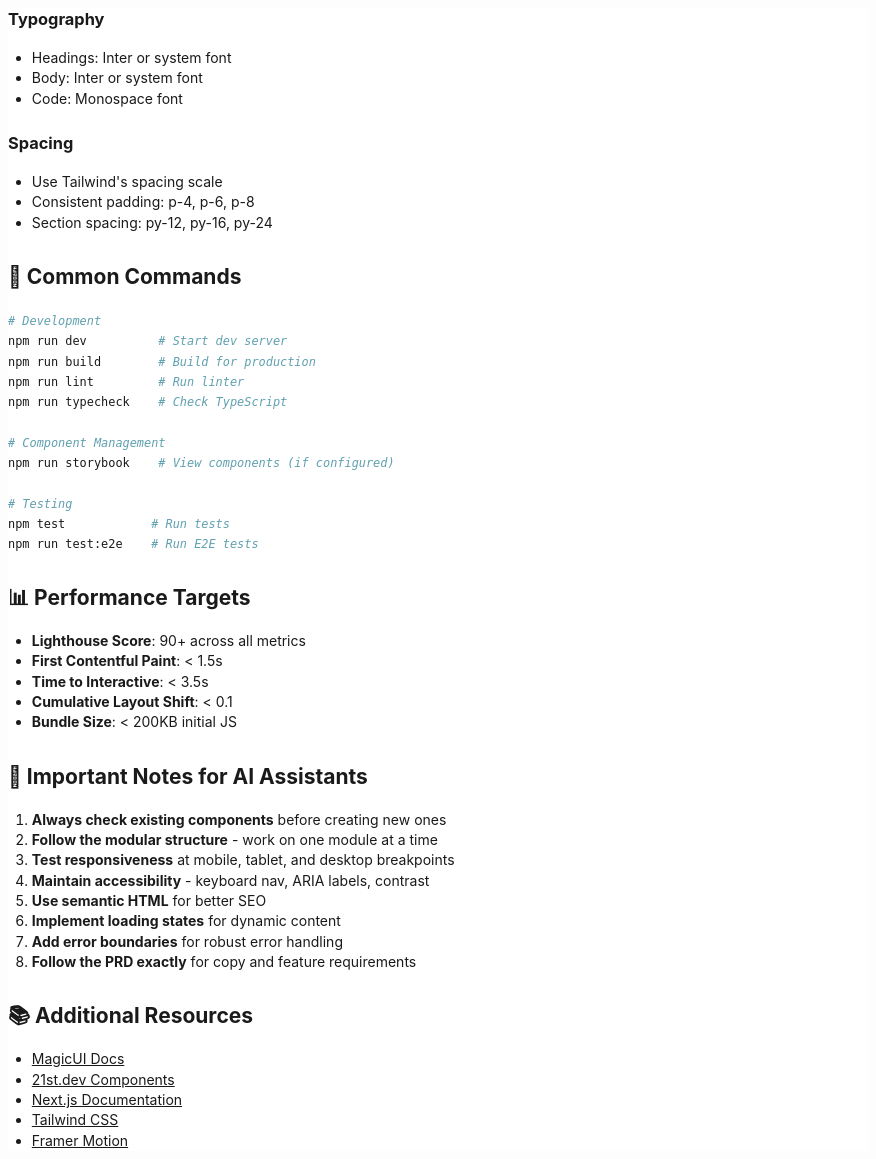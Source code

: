 ### Typography
- Headings: Inter or system font
- Body: Inter or system font
- Code: Monospace font

### Spacing
- Use Tailwind's spacing scale
- Consistent padding: p-4, p-6, p-8
- Section spacing: py-12, py-16, py-24

## 🔧 Common Commands

```bash
# Development
npm run dev          # Start dev server
npm run build        # Build for production
npm run lint         # Run linter
npm run typecheck    # Check TypeScript

# Component Management
npm run storybook    # View components (if configured)

# Testing
npm test            # Run tests
npm run test:e2e    # Run E2E tests
```

## 📊 Performance Targets

- **Lighthouse Score**: 90+ across all metrics
- **First Contentful Paint**: < 1.5s
- **Time to Interactive**: < 3.5s
- **Cumulative Layout Shift**: < 0.1
- **Bundle Size**: < 200KB initial JS

## 🚨 Important Notes for AI Assistants

1. **Always check existing components** before creating new ones
2. **Follow the modular structure** - work on one module at a time
3. **Test responsiveness** at mobile, tablet, and desktop breakpoints
4. **Maintain accessibility** - keyboard nav, ARIA labels, contrast
5. **Use semantic HTML** for better SEO
6. **Implement loading states** for dynamic content
7. **Add error boundaries** for robust error handling
8. **Follow the PRD exactly** for copy and feature requirements

## 📚 Additional Resources

- [MagicUI Docs](https://magicui.design/docs)
- [21st.dev Components](https://21st.dev)
- [Next.js Documentation](https://nextjs.org/docs)
- [Tailwind CSS](https://tailwindcss.com/docs)
- [Framer Motion](https://www.framer.com/motion/)
